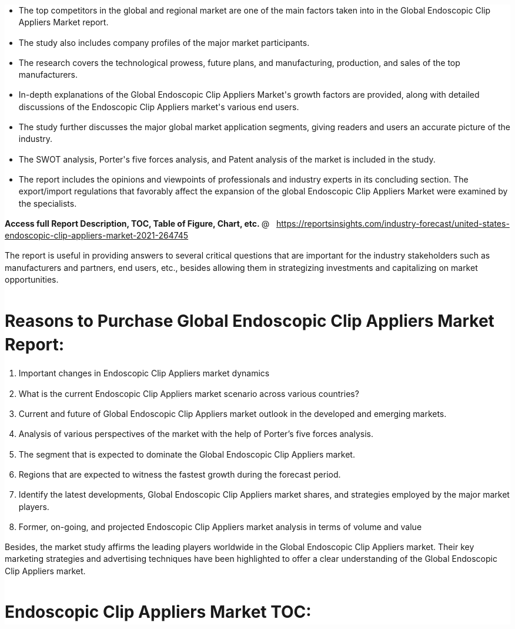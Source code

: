 - The top competitors in the global and regional market are one of the main factors taken into in the Global Endoscopic Clip Appliers Market report.

- The study also includes company profiles of the major market participants.

- The research covers the technological prowess, future plans, and manufacturing, production, and sales of the top manufacturers.

- In-depth explanations of the Global Endoscopic Clip Appliers Market's growth factors are provided, along with detailed discussions of the Endoscopic Clip Appliers market's various end users.

- The study further discusses the major global market application segments, giving readers and users an accurate picture of the industry.

- The SWOT analysis, Porter's five forces analysis, and Patent analysis of the market is included in the study.

- The report includes the opinions and viewpoints of professionals and industry experts in its concluding section. The export/import regulations that favorably affect the expansion of the global Endoscopic Clip Appliers Market were examined by the specialists.

<strong>Access full Report Description, TOC, Table of Figure, Chart, etc. </strong>@   <a href=https://reportsinsights.com/industry-forecast/united-states-endoscopic-clip-appliers-market-2021-264745 style=color:#0000ff;>https://reportsinsights.com/industry-forecast/united-states-endoscopic-clip-appliers-market-2021-264745</a>

The report is useful in providing answers to several critical questions that are important for the industry stakeholders such as manufacturers and partners, end users, etc., besides allowing them in strategizing investments and capitalizing on market opportunities.

# <strong>Reasons to Purchase Global Endoscopic Clip Appliers Market Report:</strong>

1. Important changes in Endoscopic Clip Appliers market dynamics

2. What is the current Endoscopic Clip Appliers market scenario across various countries?

3. Current and future of Global Endoscopic Clip Appliers market outlook in the developed and emerging markets.

4. Analysis of various perspectives of the market with the help of Porter’s five forces analysis.

5. The segment that is expected to dominate the Global Endoscopic Clip Appliers market.

6. Regions that are expected to witness the fastest growth during the forecast period.

7. Identify the latest developments, Global Endoscopic Clip Appliers market shares, and strategies employed by the major market players.

8. Former, on-going, and projected Endoscopic Clip Appliers market analysis in terms of volume and value

Besides, the market study affirms the leading players worldwide in the Global Endoscopic Clip Appliers market. Their key marketing strategies and advertising techniques have been highlighted to offer a clear understanding of the Global Endoscopic Clip Appliers market.

# <strong>Endoscopic Clip Appliers Market TOC:</strong>
